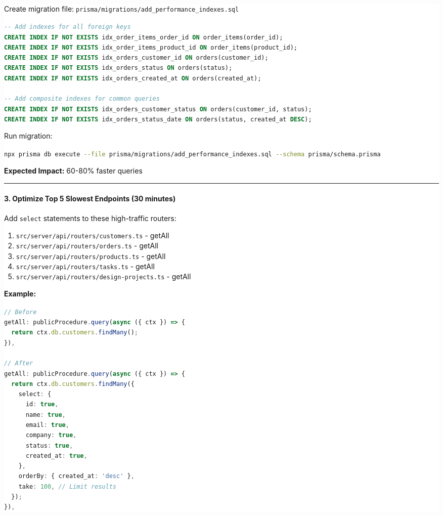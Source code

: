 Create migration file: `prisma/migrations/add_performance_indexes.sql`

```sql
-- Add indexes for all foreign keys
CREATE INDEX IF NOT EXISTS idx_order_items_order_id ON order_items(order_id);
CREATE INDEX IF NOT EXISTS idx_order_items_product_id ON order_items(product_id);
CREATE INDEX IF NOT EXISTS idx_orders_customer_id ON orders(customer_id);
CREATE INDEX IF NOT EXISTS idx_orders_status ON orders(status);
CREATE INDEX IF NOT EXISTS idx_orders_created_at ON orders(created_at);

-- Add composite indexes for common queries
CREATE INDEX IF NOT EXISTS idx_orders_customer_status ON orders(customer_id, status);
CREATE INDEX IF NOT EXISTS idx_orders_status_date ON orders(status, created_at DESC);
```

Run migration:
```bash
npx prisma db execute --file prisma/migrations/add_performance_indexes.sql --schema prisma/schema.prisma
```

**Expected Impact:** 60-80% faster queries

---

#### 3. Optimize Top 5 Slowest Endpoints (30 minutes)

Add `select` statements to these high-traffic routers:

1. `src/server/api/routers/customers.ts` - getAll
2. `src/server/api/routers/orders.ts` - getAll
3. `src/server/api/routers/products.ts` - getAll
4. `src/server/api/routers/tasks.ts` - getAll
5. `src/server/api/routers/design-projects.ts` - getAll

**Example:**

```typescript
// Before
getAll: publicProcedure.query(async ({ ctx }) => {
  return ctx.db.customers.findMany();
}),

// After
getAll: publicProcedure.query(async ({ ctx }) => {
  return ctx.db.customers.findMany({
    select: {
      id: true,
      name: true,
      email: true,
      company: true,
      status: true,
      created_at: true,
    },
    orderBy: { created_at: 'desc' },
    take: 100, // Limit results
  });
}),
```
